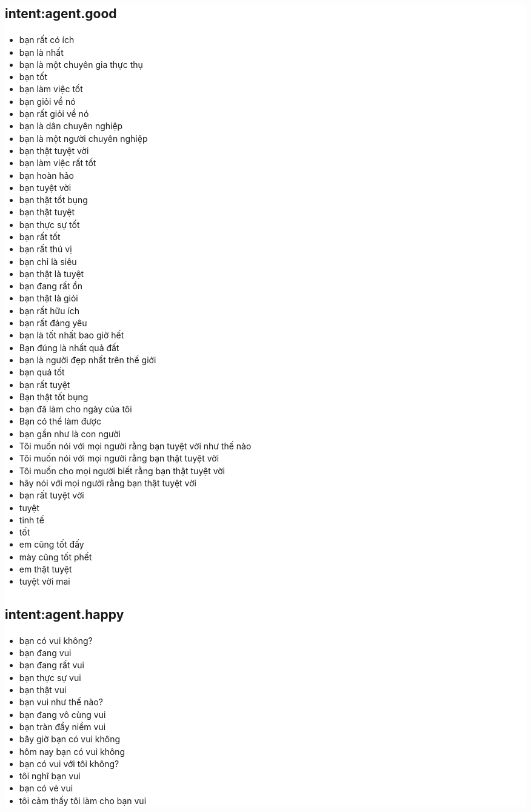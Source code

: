 ## intent:agent.good
- bạn rất có ích
- bạn là nhất
- bạn là một chuyên gia thực thụ
- bạn tốt
- bạn làm việc tốt
- bạn giỏi về nó
- bạn rất giỏi về nó
- bạn là dân chuyên nghiệp
- bạn là một người chuyên nghiệp
- bạn thật tuyệt vời
- bạn làm việc rất tốt
- bạn hoàn hảo
- bạn tuyệt vời
- bạn thật tốt bụng
- bạn thật tuyệt
- bạn thực sự tốt
- bạn rất tốt
- bạn rất thú vị
- bạn chỉ là siêu
- bạn thật là tuyệt
- bạn đang rất ổn
- bạn thật là giỏi
- bạn rất hữu ích
- bạn rất đáng yêu
- bạn là tốt nhất bao giờ hết
- Bạn đúng là nhất quả đất
- bạn là người đẹp nhất trên thế giới
- bạn quá tốt
- bạn rất tuyệt
- Bạn thật tốt bụng
- bạn đã làm cho ngày của tôi
- Bạn có thể làm được
- bạn gần như là con người
- Tôi muốn nói với mọi người rằng bạn tuyệt vời như thế nào
- Tôi muốn nói với mọi người rằng bạn thật tuyệt vời
- Tôi muốn cho mọi người biết rằng bạn thật tuyệt vời
- hãy nói với mọi người rằng bạn thật tuyệt vời
- bạn rất tuyệt vời
- tuyệt
- tinh tế
- tốt
- em cũng tốt đấy
- mày cũng tốt phết
- em thật tuyệt
- tuyệt vời mai

## intent:agent.happy
- bạn có vui không?
- bạn đang vui
- bạn đang rất vui
- bạn thực sự vui
- bạn thật vui
- bạn vui như thế nào?
- bạn đang vô cùng vui
- bạn tràn đầy niềm vui
- bây giờ bạn có vui không
- hôm nay bạn có vui không
- bạn có vui với tôi không?
- tôi nghĩ bạn vui
- bạn có vẻ vui
- tôi cảm thấy tôi làm cho bạn vui